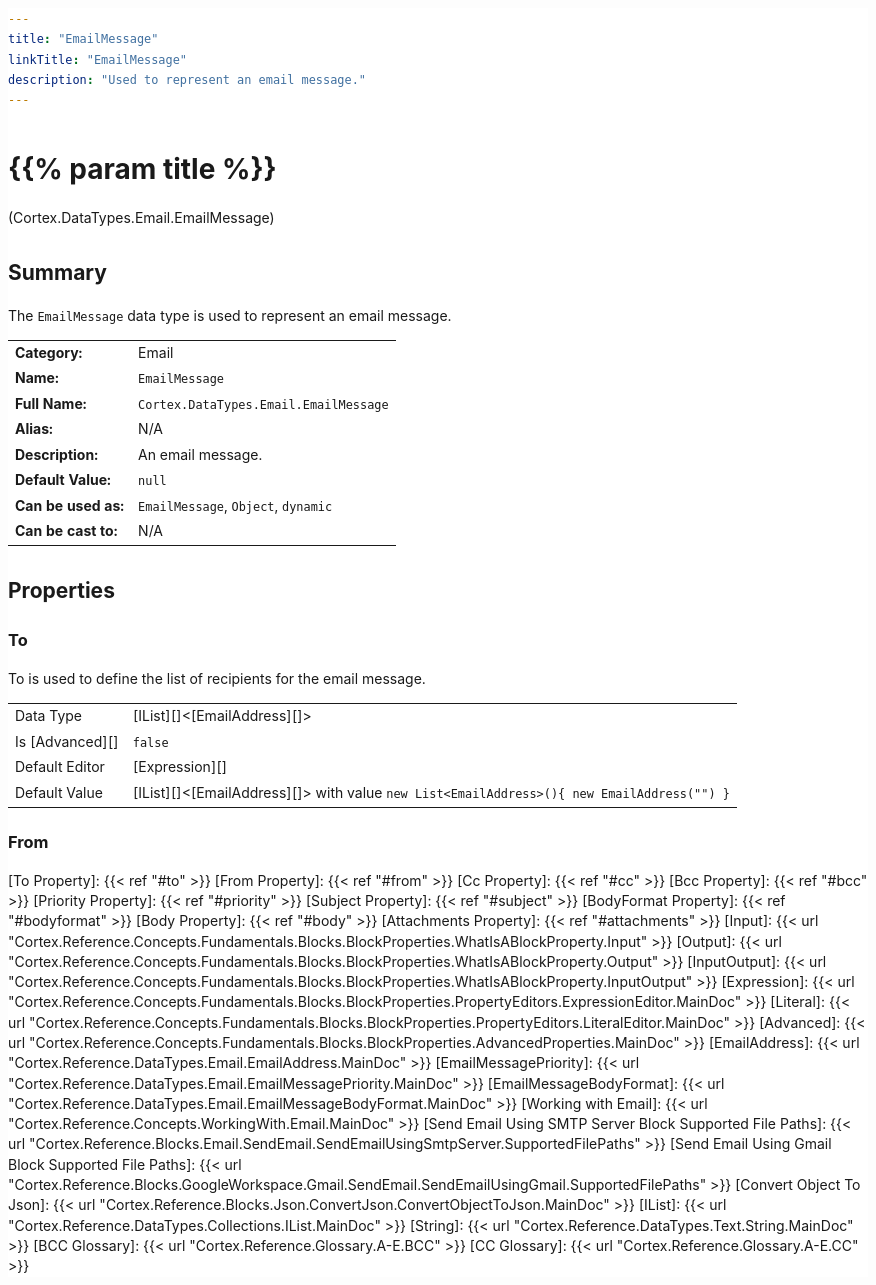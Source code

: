 ```yaml
---
title: "EmailMessage"
linkTitle: "EmailMessage"
description: "Used to represent an email message."
---
```


# {{% param title %}}

<p class="namespace">(Cortex.DataTypes.Email.EmailMessage)</p>

## Summary

The `EmailMessage` data type is used to represent an email message.

| | |
|-|-|
| **Category:**          | Email                                                  |
| **Name:**              | `EmailMessage`                                         |
| **Full Name:**         | `Cortex.DataTypes.Email.EmailMessage`                  |
| **Alias:**             | N/A                                                    |
| **Description:**       | An email message.                                      |
| **Default Value:**     | `null`                                                 |
| **Can be used as:**    | `EmailMessage`, `Object`, `dynamic`                    |
| **Can be cast to:**    | N/A                                                    |

## Properties

### To

To is used to define the list of recipients for the email message.

| | |
|--------------------|---------------------------|
| Data Type | [IList][]&lt;[EmailAddress][]&gt; |
| Is [Advanced][] | `false` |
| Default Editor | [Expression][] |
| Default Value | [IList][]&lt;[EmailAddress][]&gt; with value `new List<EmailAddress>(){ new EmailAddress("") }` |

### From


[To Property]: {{< ref "#to" >}}
[From Property]: {{< ref "#from" >}}
[Cc Property]: {{< ref "#cc" >}}
[Bcc Property]: {{< ref "#bcc" >}}
[Priority Property]: {{< ref "#priority" >}}
[Subject Property]: {{< ref "#subject" >}}
[BodyFormat Property]: {{< ref "#bodyformat" >}}
[Body Property]: {{< ref "#body" >}}
[Attachments Property]: {{< ref "#attachments" >}}
[Input]: {{< url "Cortex.Reference.Concepts.Fundamentals.Blocks.BlockProperties.WhatIsABlockProperty.Input" >}}
[Output]: {{< url "Cortex.Reference.Concepts.Fundamentals.Blocks.BlockProperties.WhatIsABlockProperty.Output" >}}
[InputOutput]: {{< url "Cortex.Reference.Concepts.Fundamentals.Blocks.BlockProperties.WhatIsABlockProperty.InputOutput" >}}
[Expression]: {{< url "Cortex.Reference.Concepts.Fundamentals.Blocks.BlockProperties.PropertyEditors.ExpressionEditor.MainDoc" >}}
[Literal]: {{< url "Cortex.Reference.Concepts.Fundamentals.Blocks.BlockProperties.PropertyEditors.LiteralEditor.MainDoc" >}}
[Advanced]: {{< url "Cortex.Reference.Concepts.Fundamentals.Blocks.BlockProperties.AdvancedProperties.MainDoc" >}}
[EmailAddress]: {{< url "Cortex.Reference.DataTypes.Email.EmailAddress.MainDoc" >}}
[EmailMessagePriority]: {{< url "Cortex.Reference.DataTypes.Email.EmailMessagePriority.MainDoc" >}}
[EmailMessageBodyFormat]: {{< url "Cortex.Reference.DataTypes.Email.EmailMessageBodyFormat.MainDoc" >}}
[Working with Email]: {{< url "Cortex.Reference.Concepts.WorkingWith.Email.MainDoc" >}}
[Send Email Using SMTP Server Block Supported File Paths]: {{< url "Cortex.Reference.Blocks.Email.SendEmail.SendEmailUsingSmtpServer.SupportedFilePaths" >}}
[Send Email Using Gmail Block Supported File Paths]: {{< url "Cortex.Reference.Blocks.GoogleWorkspace.Gmail.SendEmail.SendEmailUsingGmail.SupportedFilePaths" >}}
[Convert Object To Json]: {{< url "Cortex.Reference.Blocks.Json.ConvertJson.ConvertObjectToJson.MainDoc" >}}
[IList]: {{< url "Cortex.Reference.DataTypes.Collections.IList.MainDoc" >}}
[String]: {{< url "Cortex.Reference.DataTypes.Text.String.MainDoc" >}}
[BCC Glossary]: {{< url "Cortex.Reference.Glossary.A-E.BCC" >}}
[CC Glossary]: {{< url "Cortex.Reference.Glossary.A-E.CC" >}}